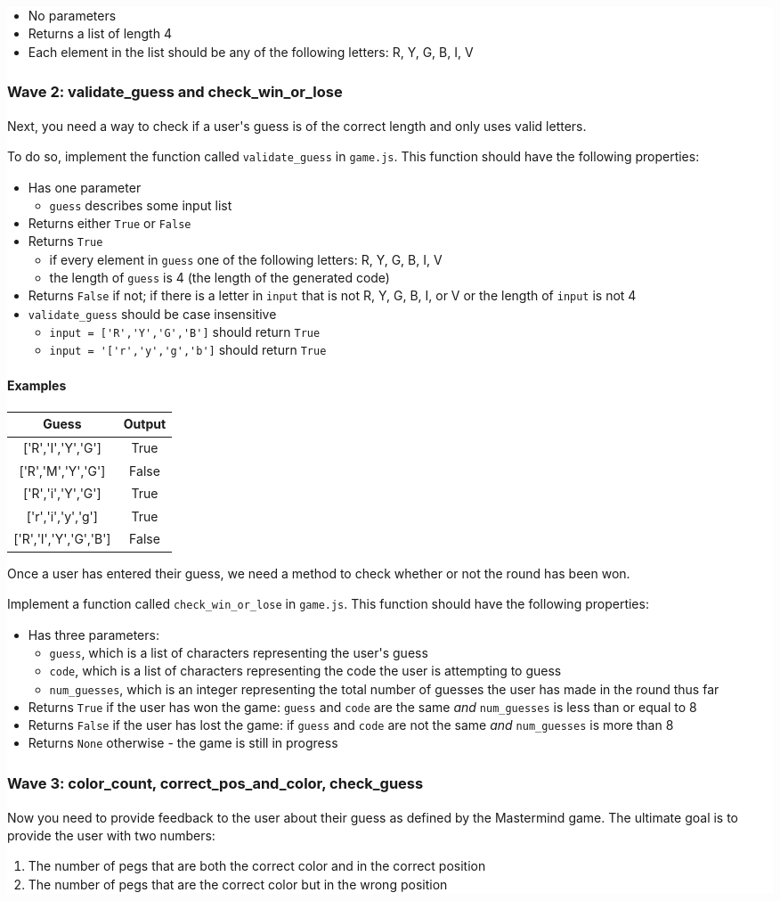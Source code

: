 - No parameters
- Returns a list of length 4
- Each element in the list should be any of the following letters: R, Y, G, B, I, V

### Wave 2: validate_guess and check_win_or_lose
Next, you need a way to check if a user's guess is of the correct length and only uses valid letters.

To do so, implement the function called `validate_guess` in `game.js`. This function should have the following properties:

- Has one parameter
  - `guess` describes some input list
- Returns either `True` or `False`
- Returns `True` 
  - if every element in `guess` one of the following letters: R, Y, G, B, I, V
  - the length of `guess` is 4 (the length of the generated code)
- Returns `False` if not; if there is a letter in `input` that is not R, Y, G, B, I, or V or the length of `input` is not 4
- `validate_guess` should be case insensitive
  - `input = ['R','Y','G','B']` should return `True`
  - `input = '['r','y','g','b']` should return `True`

#### Examples

|Guess                 | Output|
|:--------------------:|:-----:|
|['R','I','Y','G']     | True  |
|['R','M','Y','G']     | False |
|['R','i','Y','G']     | True  |
|['r','i','y','g']     | True  |
|['R','I','Y','G','B'] | False |

Once a user has entered their guess, we need a method to check whether or not the round has been won.

Implement a function called `check_win_or_lose` in `game.js`. This function should have the following properties:
- Has three parameters:
  - `guess`, which is a list of characters representing the user's guess
  - `code`, which is a list of characters representing the code the user is attempting to guess
  - `num_guesses`, which is an integer representing the total number of guesses the user has made in the round thus far
- Returns `True` if the user has won the game: `guess` and `code` are the same _and_ `num_guesses` is less than or equal to 8
- Returns `False` if the user has lost the game: if `guess` and `code` are not the same _and_ `num_guesses` is more than 8 
- Returns `None` otherwise - the game is still in progress

### Wave 3: color_count, correct_pos_and_color, check_guess
Now you need to provide feedback to the user about their guess as defined by the Mastermind game. The ultimate goal is to provide the user with two numbers:
1. The number of pegs that are both the correct color and in the correct position
2. The number of pegs that are the correct color but in the wrong position
